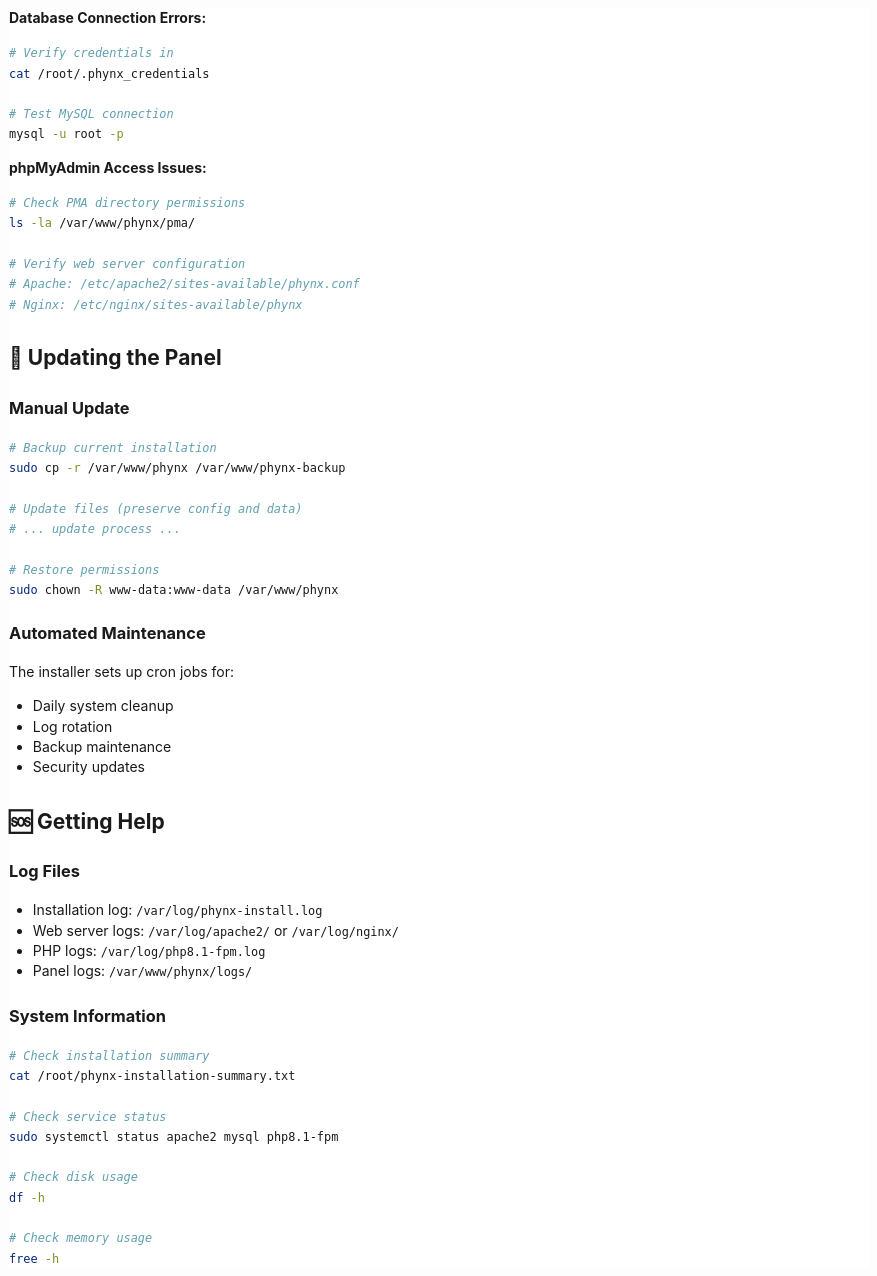 **Database Connection Errors:**
```bash
# Verify credentials in
cat /root/.phynx_credentials

# Test MySQL connection
mysql -u root -p
```

**phpMyAdmin Access Issues:**
```bash
# Check PMA directory permissions
ls -la /var/www/phynx/pma/

# Verify web server configuration
# Apache: /etc/apache2/sites-available/phynx.conf
# Nginx: /etc/nginx/sites-available/phynx
```

## 🔄 Updating the Panel

### Manual Update
```bash
# Backup current installation
sudo cp -r /var/www/phynx /var/www/phynx-backup

# Update files (preserve config and data)
# ... update process ...

# Restore permissions
sudo chown -R www-data:www-data /var/www/phynx
```

### Automated Maintenance
The installer sets up cron jobs for:
- Daily system cleanup
- Log rotation
- Backup maintenance
- Security updates

## 🆘 Getting Help

### Log Files
- Installation log: `/var/log/phynx-install.log`
- Web server logs: `/var/log/apache2/` or `/var/log/nginx/`
- PHP logs: `/var/log/php8.1-fpm.log`
- Panel logs: `/var/www/phynx/logs/`

### System Information
```bash
# Check installation summary
cat /root/phynx-installation-summary.txt

# Check service status
sudo systemctl status apache2 mysql php8.1-fpm

# Check disk usage
df -h

# Check memory usage
free -h
```
